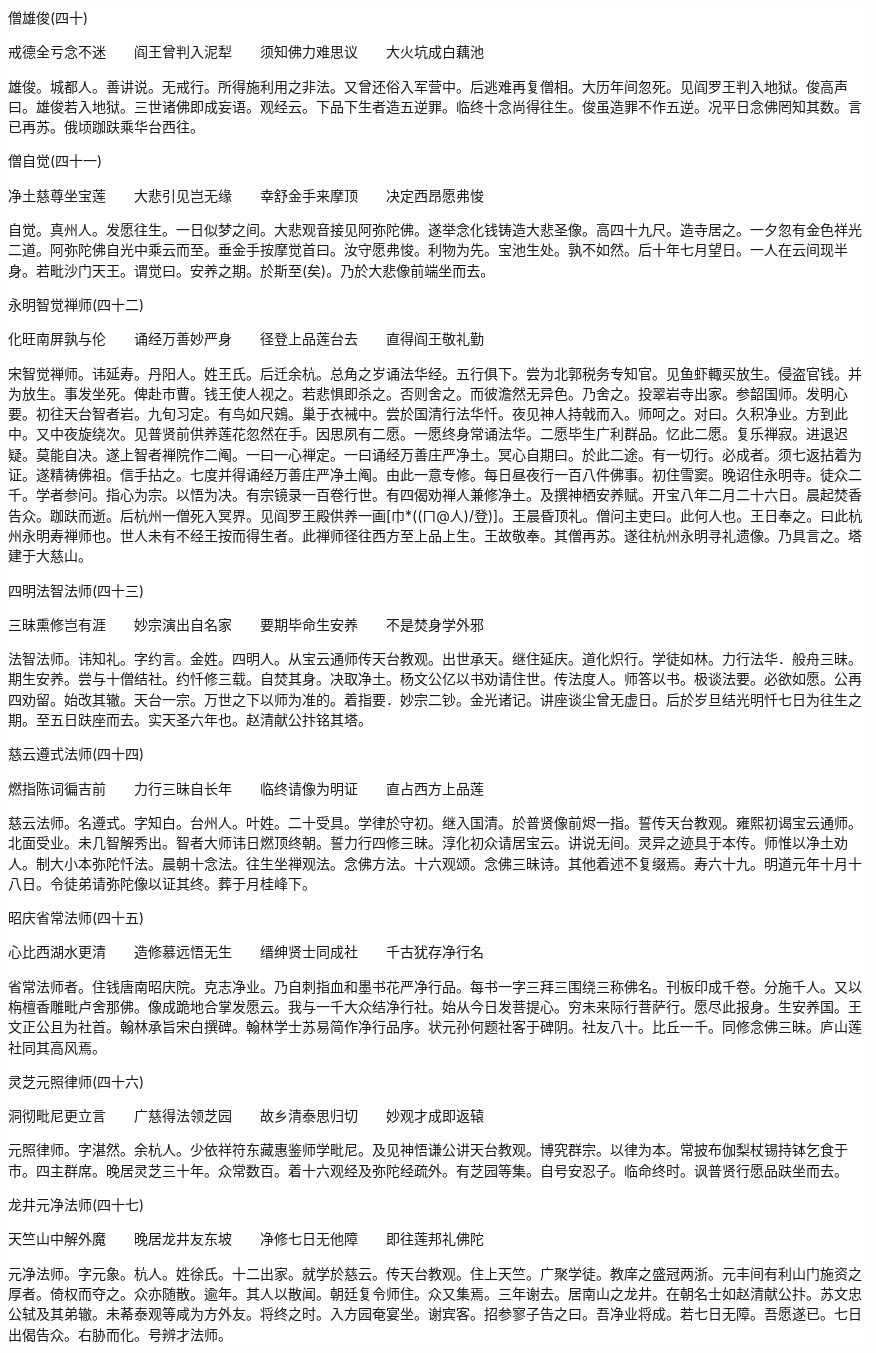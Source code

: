 僧雄俊(四十)  

戒德全亏念不迷　　阎王曾判入泥犁　　须知佛力难思议　　大火坑成白藕池  

雄俊。城都人。善讲说。无戒行。所得施利用之非法。又曾还俗入军营中。后逃难再复僧相。大历年间忽死。见阎罗王判入地狱。俊高声曰。雄俊若入地狱。三世诸佛即成妄语。观经云。下品下生者造五逆罪。临终十念尚得往生。俊虽造罪不作五逆。况平日念佛罔知其数。言已再苏。俄顷跏趺乘华台西往。  

僧自觉(四十一)  

净土慈尊坐宝莲　　大悲引见岂无缘　　幸舒金手来摩顶　　决定西昂愿弗悛  

自觉。真州人。发愿往生。一日似梦之间。大悲观音接见阿弥陀佛。遂举念化钱铸造大悲圣像。高四十九尺。造寺居之。一夕忽有金色祥光二道。阿弥陀佛自光中乘云而至。垂金手按摩觉首曰。汝守愿弗悛。利物为先。宝池生处。孰不如然。后十年七月望日。一人在云间现半身。若毗沙门天王。谓觉曰。安养之期。於斯至(矣)。乃於大悲像前端坐而去。  

永明智觉禅师(四十二)  

化旺南屏孰与伦　　诵经万善妙严身　　径登上品莲台去　　直得阎王敬礼勤  

宋智觉禅师。讳延寿。丹阳人。姓王氏。后迁余杭。总角之岁诵法华经。五行俱下。尝为北郭税务专知官。见鱼虾輙买放生。侵盗官钱。并为放生。事发坐死。俾赴市曹。钱王使人视之。若悲惧即杀之。否则舍之。而彼澹然无异色。乃舍之。投翠岩寺出家。参韶国师。发明心要。初往天台智者岩。九旬习定。有鸟如尺鴳。巢于衣裓中。尝於国清行法华忏。夜见神人持戟而入。师呵之。对曰。久积净业。方到此中。又中夜旋绕次。见普贤前供养莲花忽然在手。因思夙有二愿。一愿终身常诵法华。二愿毕生广利群品。忆此二愿。复乐禅寂。进退迟疑。莫能自决。遂上智者禅院作二阄。一曰一心禅定。一曰诵经万善庄严净土。冥心自期曰。於此二途。有一切行。必成者。须七返拈着为证。遂精祷佛祖。信手拈之。七度并得诵经万善庄严净土阄。由此一意专修。每日昼夜行一百八件佛事。初住雪窦。晚诏住永明寺。徒众二千。学者参问。指心为宗。以悟为决。有宗镜录一百卷行世。有四偈劝禅人兼修净土。及撰神栖安养赋。开宝八年二月二十六日。晨起焚香告众。跏趺而逝。后杭州一僧死入冥界。见阎罗王殿供养一画[巾*((ㄇ@人)/登)]。王晨昏顶礼。僧问主吏曰。此何人也。王日奉之。曰此杭州永明寿禅师也。世人未有不经王按而得生者。此禅师径往西方至上品上生。王故敬奉。其僧再苏。遂往杭州永明寻礼遗像。乃具言之。塔建于大慈山。  

四明法智法师(四十三)  

三昧熏修岂有涯　　妙宗演出自名家　　要期毕命生安养　　不是焚身学外邪  

法智法师。讳知礼。字约言。金姓。四明人。从宝云通师传天台教观。出世承天。继住延庆。道化炽行。学徒如林。力行法华．般舟三昧。期生安养。尝与十僧结社。约忏修三载。自焚其身。决取净土。杨文公亿以书劝请住世。传法度人。师答以书。极谈法要。必欲如愿。公再四劝留。始改其辙。天台一宗。万世之下以师为准的。着指要．妙宗二钞。金光诸记。讲座谈尘曾无虚日。后於岁旦结光明忏七日为往生之期。至五日趺座而去。实天圣六年也。赵清献公抃铭其塔。  

慈云遵式法师(四十四)  

燃指陈词徧吉前　　力行三昧自长年　　临终请像为明证　　直占西方上品莲  

慈云法师。名遵式。字知白。台州人。叶姓。二十受具。学律於守初。继入国清。於普贤像前烬一指。誓传天台教观。雍熙初谒宝云通师。北面受业。未几智解秀出。智者大师讳日燃顶终朝。誓力行四修三昧。淳化初众请居宝云。讲说无间。灵异之迹具于本传。师惟以净土劝人。制大小本弥陀忏法。晨朝十念法。往生坐禅观法。念佛方法。十六观颂。念佛三昧诗。其他着述不复缀焉。寿六十九。明道元年十月十八日。令徒弟请弥陀像以证其终。葬于月桂峰下。  

昭庆省常法师(四十五)  

心比西湖水更清　　造修慕远悟无生　　缙绅贤士同成社　　千古犹存净行名  

省常法师者。住钱唐南昭庆院。克志净业。乃自刺指血和墨书花严净行品。每书一字三拜三围绕三称佛名。刊板印成千卷。分施千人。又以栴檀香雕毗卢舍那佛。像成跪地合掌发愿云。我与一千大众结净行社。始从今日发菩提心。穷未来际行菩萨行。愿尽此报身。生安养国。王文正公且为社首。翰林承旨宋白撰碑。翰林学士苏易简作净行品序。状元孙何题社客于碑阴。社友八十。比丘一千。同修念佛三昧。庐山莲社同其高风焉。  

灵芝元照律师(四十六)  

洞彻毗尼更立言　　广慈得法领芝园　　故乡清泰思归切　　妙观才成即返辕  

元照律师。字湛然。余杭人。少依祥符东藏惠鉴师学毗尼。及见神悟谦公讲天台教观。博究群宗。以律为本。常披布伽梨杖锡持钵乞食于市。四主群席。晚居灵芝三十年。众常数百。着十六观经及弥陀经疏外。有芝园等集。自号安忍子。临命终时。讽普贤行愿品趺坐而去。  

龙井元净法师(四十七)  

天竺山中解外魔　　晚居龙井友东坡　　净修七日无他障　　即往莲邦礼佛陀  

元净法师。字元象。杭人。姓徐氏。十二出家。就学於慈云。传天台教观。住上天竺。广聚学徒。教庠之盛冠两浙。元丰间有利山门施资之厚者。倚权而夺之。众亦随散。逾年。其人以散闻。朝廷复令师住。众又集焉。三年谢去。居南山之龙井。在朝名士如赵清献公抃。苏文忠公轼及其弟辙。未莃泰观等咸为方外友。将终之时。入方园奄宴坐。谢宾客。招参寥子告之曰。吾净业将成。若七日无障。吾愿遂已。七日出偈告众。右胁而化。号辨才法师。  
